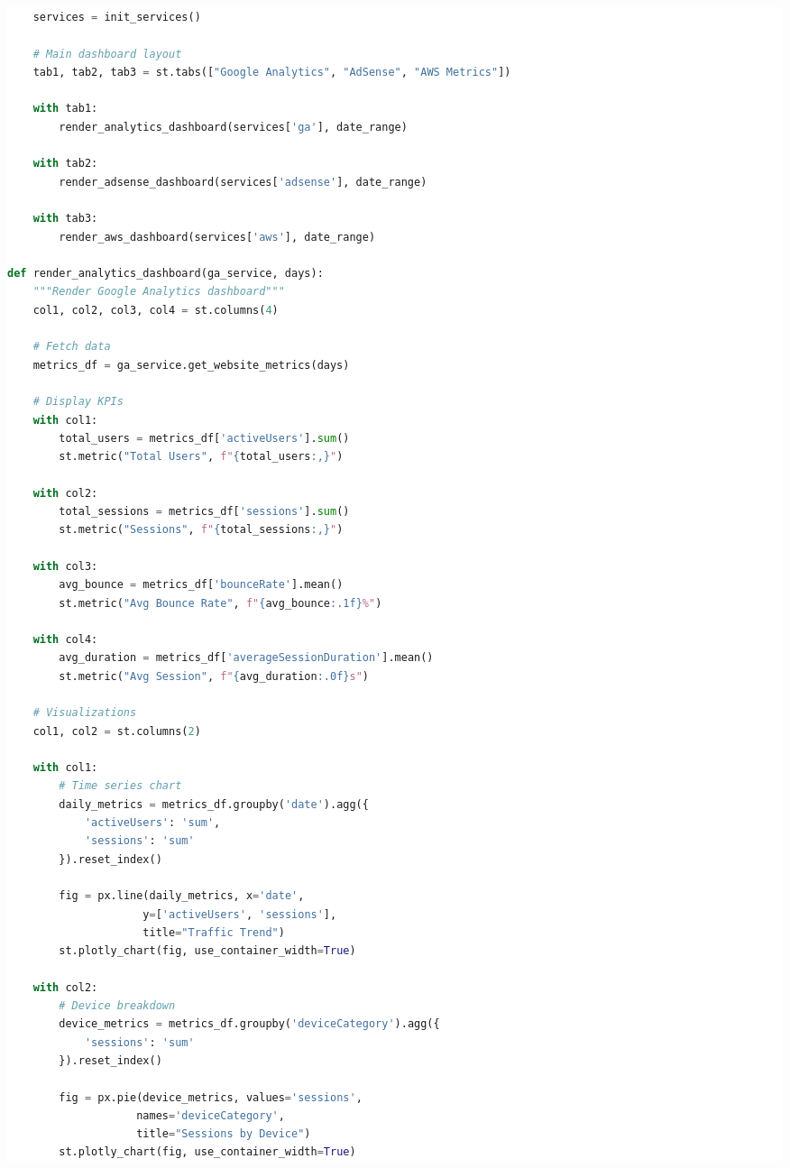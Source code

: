 ```python
    services = init_services()

    # Main dashboard layout
    tab1, tab2, tab3 = st.tabs(["Google Analytics", "AdSense", "AWS Metrics"])

    with tab1:
        render_analytics_dashboard(services['ga'], date_range)

    with tab2:
        render_adsense_dashboard(services['adsense'], date_range)

    with tab3:
        render_aws_dashboard(services['aws'], date_range)

def render_analytics_dashboard(ga_service, days):
    """Render Google Analytics dashboard"""
    col1, col2, col3, col4 = st.columns(4)

    # Fetch data
    metrics_df = ga_service.get_website_metrics(days)

    # Display KPIs
    with col1:
        total_users = metrics_df['activeUsers'].sum()
        st.metric("Total Users", f"{total_users:,}")

    with col2:
        total_sessions = metrics_df['sessions'].sum()
        st.metric("Sessions", f"{total_sessions:,}")

    with col3:
        avg_bounce = metrics_df['bounceRate'].mean()
        st.metric("Avg Bounce Rate", f"{avg_bounce:.1f}%")

    with col4:
        avg_duration = metrics_df['averageSessionDuration'].mean()
        st.metric("Avg Session", f"{avg_duration:.0f}s")

    # Visualizations
    col1, col2 = st.columns(2)

    with col1:
        # Time series chart
        daily_metrics = metrics_df.groupby('date').agg({
            'activeUsers': 'sum',
            'sessions': 'sum'
        }).reset_index()

        fig = px.line(daily_metrics, x='date',
                     y=['activeUsers', 'sessions'],
                     title="Traffic Trend")
        st.plotly_chart(fig, use_container_width=True)

    with col2:
        # Device breakdown
        device_metrics = metrics_df.groupby('deviceCategory').agg({
            'sessions': 'sum'
        }).reset_index()

        fig = px.pie(device_metrics, values='sessions',
                    names='deviceCategory',
                    title="Sessions by Device")
        st.plotly_chart(fig, use_container_width=True)
```